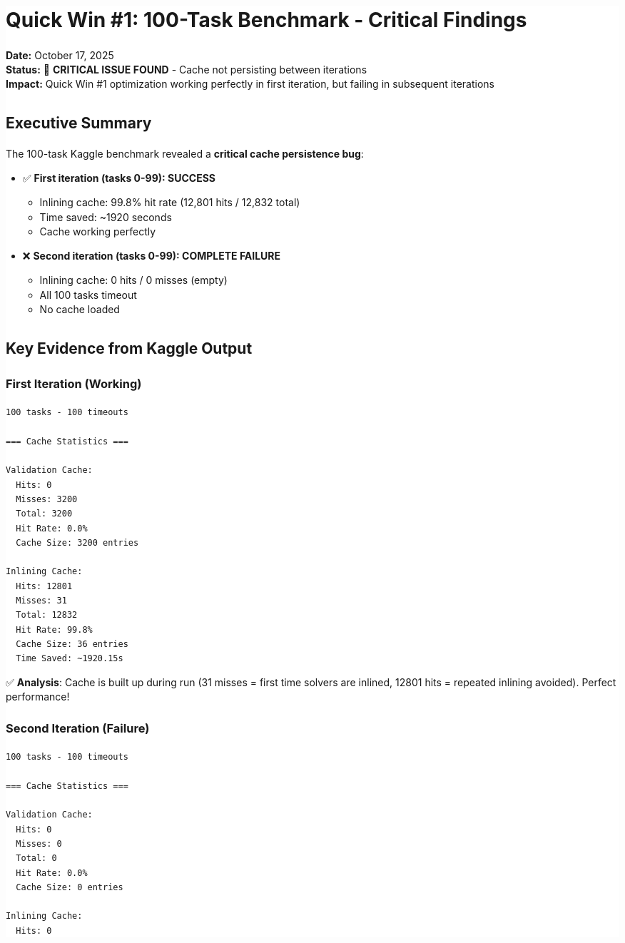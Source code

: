 # Quick Win #1: 100-Task Benchmark - Critical Findings

**Date:** October 17, 2025  
**Status:** 🔴 **CRITICAL ISSUE FOUND** - Cache not persisting between iterations  
**Impact:** Quick Win #1 optimization working perfectly in first iteration, but failing in subsequent iterations

## Executive Summary

The 100-task Kaggle benchmark revealed a **critical cache persistence bug**:

- ✅ **First iteration (tasks 0-99): SUCCESS**
  - Inlining cache: 99.8% hit rate (12,801 hits / 12,832 total)
  - Time saved: ~1920 seconds
  - Cache working perfectly

- ❌ **Second iteration (tasks 0-99): COMPLETE FAILURE**
  - Inlining cache: 0 hits / 0 misses (empty)
  - All 100 tasks timeout
  - No cache loaded

## Key Evidence from Kaggle Output

### First Iteration (Working)
```
100 tasks - 100 timeouts

=== Cache Statistics ===

Validation Cache:
  Hits: 0
  Misses: 3200
  Total: 3200
  Hit Rate: 0.0%
  Cache Size: 3200 entries

Inlining Cache:
  Hits: 12801
  Misses: 31
  Total: 12832
  Hit Rate: 99.8%
  Cache Size: 36 entries
  Time Saved: ~1920.15s
```

✅ **Analysis**: Cache is built up during run (31 misses = first time solvers are inlined, 12801 hits = repeated inlining avoided). Perfect performance!

### Second Iteration (Failure)
```
100 tasks - 100 timeouts

=== Cache Statistics ===

Validation Cache:
  Hits: 0
  Misses: 0
  Total: 0
  Hit Rate: 0.0%
  Cache Size: 0 entries

Inlining Cache:
  Hits: 0
```